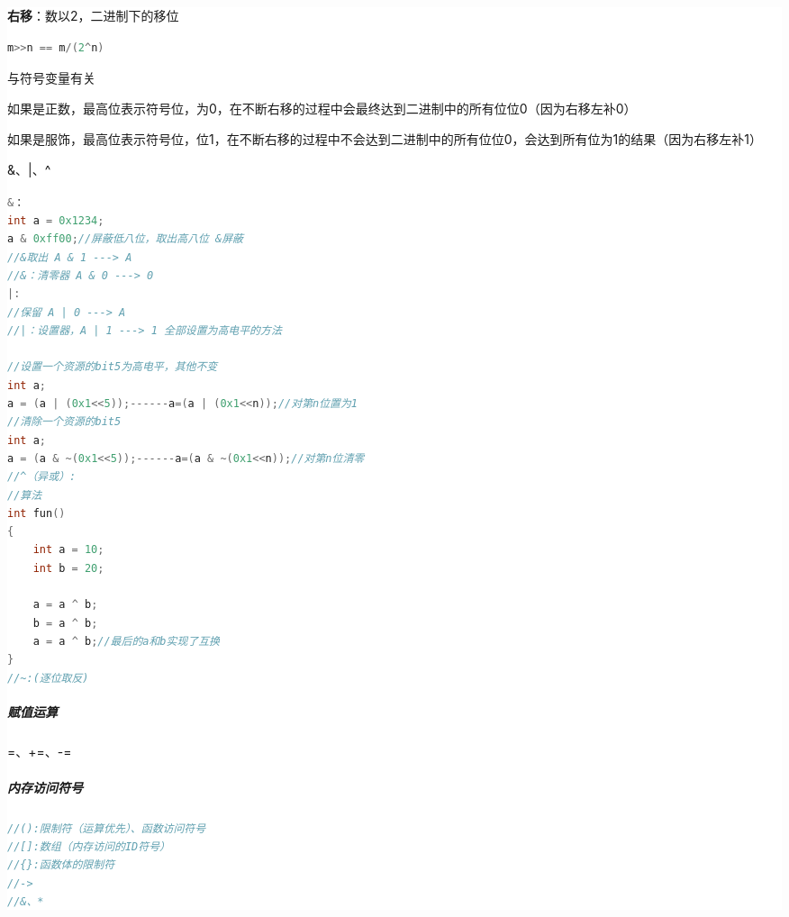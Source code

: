**右移**：数以2，二进制下的移位

```c
m>>n == m/(2^n)
```

与符号变量有关

如果是正数，最高位表示符号位，为0，在不断右移的过程中会最终达到二进制中的所有位位0（因为右移左补0）

如果是服饰，最高位表示符号位，位1，在不断右移的过程中不会达到二进制中的所有位位0，会达到所有位为1的结果（因为右移左补1）

&、|、^

```c
&：
int a = 0x1234;
a & 0xff00;//屏蔽低八位，取出高八位 &屏蔽 
//&取出 A & 1 ---> A
//&：清零器 A & 0 ---> 0
|:
//保留 A | 0 ---> A
//|：设置器，A | 1 ---> 1 全部设置为高电平的方法

//设置一个资源的bit5为高电平，其他不变
int a;
a = (a | (0x1<<5));------a=(a | (0x1<<n));//对第n位置为1
//清除一个资源的bit5
int a;
a = (a & ~(0x1<<5));------a=(a & ~(0x1<<n));//对第n位清零
//^（异或）:
//算法
int fun()
{
    int a = 10;
    int b = 20;
    
    a = a ^ b;
    b = a ^ b;
    a = a ^ b;//最后的a和b实现了互换
}
//~:(逐位取反)
```

##### 赋值运算

=、+=、-=

##### 内存访问符号

```c
//():限制符（运算优先）、函数访问符号
//[]:数组（内存访问的ID符号）
//{}:函数体的限制符
//->
//&、*
```

